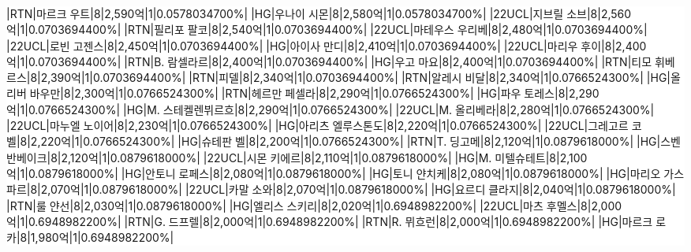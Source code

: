 |RTN|마르크 우트|8|2,590억|1|0.0578034700%|
|HG|우나이 시몬|8|2,580억|1|0.0578034700%|
|22UCL|지브릴 소브|8|2,560억|1|0.0703694400%|
|RTN|필리포 팔코|8|2,540억|1|0.0703694400%|
|22UCL|마테우스 우리베|8|2,480억|1|0.0703694400%|
|22UCL|로빈 고젠스|8|2,450억|1|0.0703694400%|
|HG|아이사 만디|8|2,410억|1|0.0703694400%|
|22UCL|마리우 후이|8|2,400억|1|0.0703694400%|
|RTN|B. 람셀라르|8|2,400억|1|0.0703694400%|
|HG|우고 마요|8|2,400억|1|0.0703694400%|
|RTN|티모 휘베르스|8|2,390억|1|0.0703694400%|
|RTN|피델|8|2,340억|1|0.0703694400%|
|RTN|알레시 비달|8|2,340억|1|0.0766524300%|
|HG|올리버 바우만|8|2,300억|1|0.0766524300%|
|RTN|헤르만 페셀라|8|2,290억|1|0.0766524300%|
|HG|파우 토레스|8|2,290억|1|0.0766524300%|
|HG|M. 스테켈렌뷔르흐|8|2,290억|1|0.0766524300%|
|22UCL|M. 올리베라|8|2,280억|1|0.0766524300%|
|22UCL|마누엘 노이어|8|2,230억|1|0.0766524300%|
|HG|아리츠 엘루스톤도|8|2,220억|1|0.0766524300%|
|22UCL|그레고르 코벨|8|2,220억|1|0.0766524300%|
|HG|슈테판 벨|8|2,200억|1|0.0766524300%|
|RTN|T. 딩고메|8|2,120억|1|0.0879618000%|
|HG|스벤 반베이크|8|2,120억|1|0.0879618000%|
|22UCL|시몬 키에르|8|2,110억|1|0.0879618000%|
|HG|M. 미텔슈테트|8|2,100억|1|0.0879618000%|
|HG|안토니 로페스|8|2,080억|1|0.0879618000%|
|HG|토니 얀치케|8|2,080억|1|0.0879618000%|
|HG|마리오 가스파르|8|2,070억|1|0.0879618000%|
|22UCL|카말 소와|8|2,070억|1|0.0879618000%|
|HG|요르디 클라지|8|2,040억|1|0.0879618000%|
|RTN|룰 얀선|8|2,030억|1|0.0879618000%|
|HG|엘리스 스키리|8|2,020억|1|0.6948982200%|
|22UCL|마츠 후멜스|8|2,000억|1|0.6948982200%|
|RTN|G. 드프렐|8|2,000억|1|0.6948982200%|
|RTN|R. 뮈흐런|8|2,000억|1|0.6948982200%|
|HG|마르크 로카|8|1,980억|1|0.6948982200%|